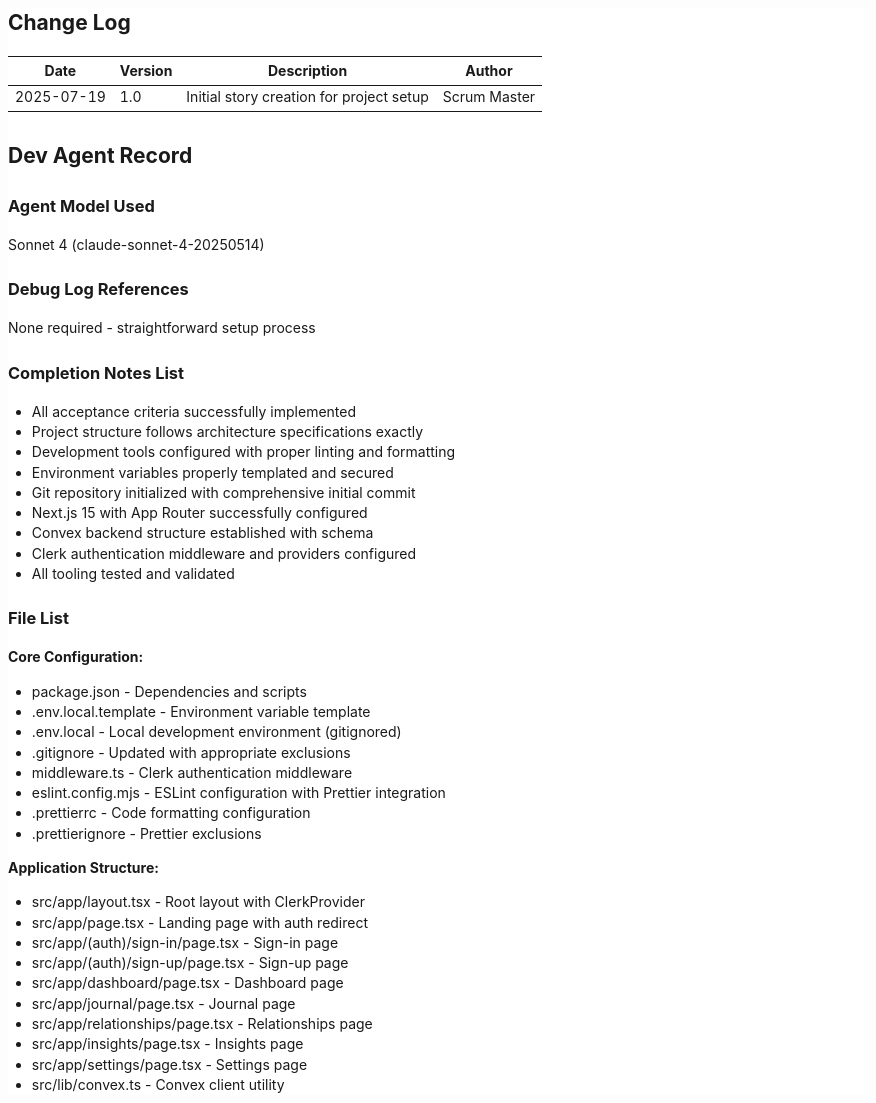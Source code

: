 ## Change Log

| Date       | Version | Description                              | Author       |
| ---------- | ------- | ---------------------------------------- | ------------ |
| 2025-07-19 | 1.0     | Initial story creation for project setup | Scrum Master |

## Dev Agent Record

### Agent Model Used

Sonnet 4 (claude-sonnet-4-20250514)

### Debug Log References

None required - straightforward setup process

### Completion Notes List

- All acceptance criteria successfully implemented
- Project structure follows architecture specifications exactly
- Development tools configured with proper linting and formatting
- Environment variables properly templated and secured
- Git repository initialized with comprehensive initial commit
- Next.js 15 with App Router successfully configured
- Convex backend structure established with schema
- Clerk authentication middleware and providers configured
- All tooling tested and validated

### File List

**Core Configuration:**

- package.json - Dependencies and scripts
- .env.local.template - Environment variable template
- .env.local - Local development environment (gitignored)
- .gitignore - Updated with appropriate exclusions
- middleware.ts - Clerk authentication middleware
- eslint.config.mjs - ESLint configuration with Prettier integration
- .prettierrc - Code formatting configuration
- .prettierignore - Prettier exclusions

**Application Structure:**

- src/app/layout.tsx - Root layout with ClerkProvider
- src/app/page.tsx - Landing page with auth redirect
- src/app/(auth)/sign-in/page.tsx - Sign-in page
- src/app/(auth)/sign-up/page.tsx - Sign-up page
- src/app/dashboard/page.tsx - Dashboard page
- src/app/journal/page.tsx - Journal page
- src/app/relationships/page.tsx - Relationships page
- src/app/insights/page.tsx - Insights page
- src/app/settings/page.tsx - Settings page
- src/lib/convex.ts - Convex client utility
